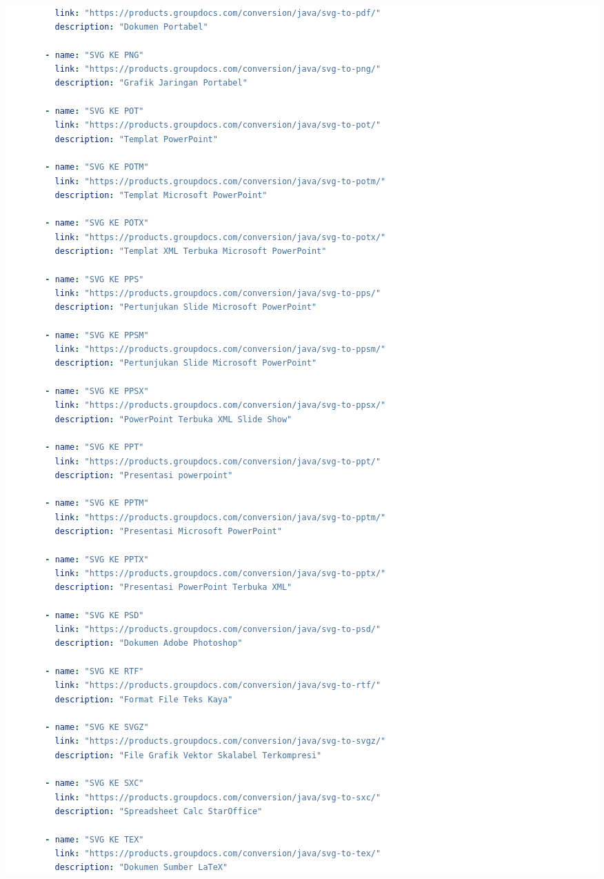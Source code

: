 ```yaml
          link: "https://products.groupdocs.com/conversion/java/svg-to-pdf/"
          description: "Dokumen Portabel"

        - name: "SVG KE PNG"
          link: "https://products.groupdocs.com/conversion/java/svg-to-png/"
          description: "Grafik Jaringan Portabel"

        - name: "SVG KE POT"
          link: "https://products.groupdocs.com/conversion/java/svg-to-pot/"
          description: "Templat PowerPoint"

        - name: "SVG KE POTM"
          link: "https://products.groupdocs.com/conversion/java/svg-to-potm/"
          description: "Templat Microsoft PowerPoint"

        - name: "SVG KE POTX"
          link: "https://products.groupdocs.com/conversion/java/svg-to-potx/"
          description: "Templat XML Terbuka Microsoft PowerPoint"

        - name: "SVG KE PPS"
          link: "https://products.groupdocs.com/conversion/java/svg-to-pps/"
          description: "Pertunjukan Slide Microsoft PowerPoint"

        - name: "SVG KE PPSM"
          link: "https://products.groupdocs.com/conversion/java/svg-to-ppsm/"
          description: "Pertunjukan Slide Microsoft PowerPoint"

        - name: "SVG KE PPSX"
          link: "https://products.groupdocs.com/conversion/java/svg-to-ppsx/"
          description: "PowerPoint Terbuka XML Slide Show"

        - name: "SVG KE PPT"
          link: "https://products.groupdocs.com/conversion/java/svg-to-ppt/"
          description: "Presentasi powerpoint"

        - name: "SVG KE PPTM"
          link: "https://products.groupdocs.com/conversion/java/svg-to-pptm/"
          description: "Presentasi Microsoft PowerPoint"

        - name: "SVG KE PPTX"
          link: "https://products.groupdocs.com/conversion/java/svg-to-pptx/"
          description: "Presentasi PowerPoint Terbuka XML"

        - name: "SVG KE PSD"
          link: "https://products.groupdocs.com/conversion/java/svg-to-psd/"
          description: "Dokumen Adobe Photoshop"

        - name: "SVG KE RTF"
          link: "https://products.groupdocs.com/conversion/java/svg-to-rtf/"
          description: "Format File Teks Kaya"

        - name: "SVG KE SVGZ"
          link: "https://products.groupdocs.com/conversion/java/svg-to-svgz/"
          description: "File Grafik Vektor Skalabel Terkompresi"

        - name: "SVG KE SXC"
          link: "https://products.groupdocs.com/conversion/java/svg-to-sxc/"
          description: "Spreadsheet Calc StarOffice"

        - name: "SVG KE TEX"
          link: "https://products.groupdocs.com/conversion/java/svg-to-tex/"
          description: "Dokumen Sumber LaTeX"

```